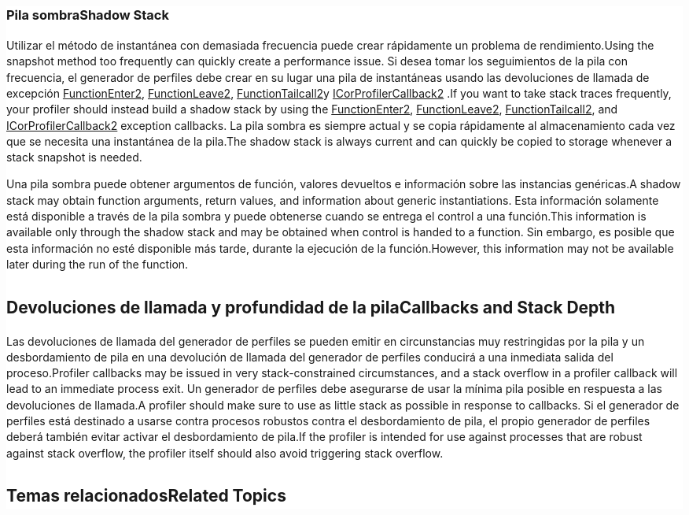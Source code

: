 ### <a name="shadow-stack"></a><span data-ttu-id="4dfce-231">Pila sombra</span><span class="sxs-lookup"><span data-stu-id="4dfce-231">Shadow Stack</span></span>

<span data-ttu-id="4dfce-232">Utilizar el método de instantánea con demasiada frecuencia puede crear rápidamente un problema de rendimiento.</span><span class="sxs-lookup"><span data-stu-id="4dfce-232">Using the snapshot method too frequently can quickly create a performance issue.</span></span> <span data-ttu-id="4dfce-233">Si desea tomar los seguimientos de la pila con frecuencia, el generador de perfiles debe crear en su lugar una pila de instantáneas usando las devoluciones de llamada de excepción [FunctionEnter2](functionenter2-function.md), [FunctionLeave2](functionleave2-function.md), [FunctionTailcall2](functiontailcall2-function.md)y [ICorProfilerCallback2](icorprofilercallback2-interface.md) .</span><span class="sxs-lookup"><span data-stu-id="4dfce-233">If you want to take stack traces frequently, your profiler should instead build a shadow stack by using the [FunctionEnter2](functionenter2-function.md), [FunctionLeave2](functionleave2-function.md), [FunctionTailcall2](functiontailcall2-function.md), and [ICorProfilerCallback2](icorprofilercallback2-interface.md) exception callbacks.</span></span> <span data-ttu-id="4dfce-234">La pila sombra es siempre actual y se copia rápidamente al almacenamiento cada vez que se necesita una instantánea de la pila.</span><span class="sxs-lookup"><span data-stu-id="4dfce-234">The shadow stack is always current and can quickly be copied to storage whenever a stack snapshot is needed.</span></span>

<span data-ttu-id="4dfce-235">Una pila sombra puede obtener argumentos de función, valores devueltos e información sobre las instancias genéricas.</span><span class="sxs-lookup"><span data-stu-id="4dfce-235">A shadow stack may obtain function arguments, return values, and information about generic instantiations.</span></span> <span data-ttu-id="4dfce-236">Esta información solamente está disponible a través de la pila sombra y puede obtenerse cuando se entrega el control a una función.</span><span class="sxs-lookup"><span data-stu-id="4dfce-236">This information is available only through the shadow stack and may be obtained when control is handed to a function.</span></span> <span data-ttu-id="4dfce-237">Sin embargo, es posible que esta información no esté disponible más tarde, durante la ejecución de la función.</span><span class="sxs-lookup"><span data-stu-id="4dfce-237">However, this information may not be available later during the run of the function.</span></span>

## <a name="callbacks-and-stack-depth"></a><span data-ttu-id="4dfce-238">Devoluciones de llamada y profundidad de la pila</span><span class="sxs-lookup"><span data-stu-id="4dfce-238">Callbacks and Stack Depth</span></span>

<span data-ttu-id="4dfce-239">Las devoluciones de llamada del generador de perfiles se pueden emitir en circunstancias muy restringidas por la pila y un desbordamiento de pila en una devolución de llamada del generador de perfiles conducirá a una inmediata salida del proceso.</span><span class="sxs-lookup"><span data-stu-id="4dfce-239">Profiler callbacks may be issued in very stack-constrained circumstances, and a stack overflow in a profiler callback will lead to an immediate process exit.</span></span> <span data-ttu-id="4dfce-240">Un generador de perfiles debe asegurarse de usar la mínima pila posible en respuesta a las devoluciones de llamada.</span><span class="sxs-lookup"><span data-stu-id="4dfce-240">A profiler should make sure to use as little stack as possible in response to callbacks.</span></span> <span data-ttu-id="4dfce-241">Si el generador de perfiles está destinado a usarse contra procesos robustos contra el desbordamiento de pila, el propio generador de perfiles deberá también evitar activar el desbordamiento de pila.</span><span class="sxs-lookup"><span data-stu-id="4dfce-241">If the profiler is intended for use against processes that are robust against stack overflow, the profiler itself should also avoid triggering stack overflow.</span></span>

## <a name="related-topics"></a><span data-ttu-id="4dfce-242">Temas relacionados</span><span class="sxs-lookup"><span data-stu-id="4dfce-242">Related Topics</span></span>
